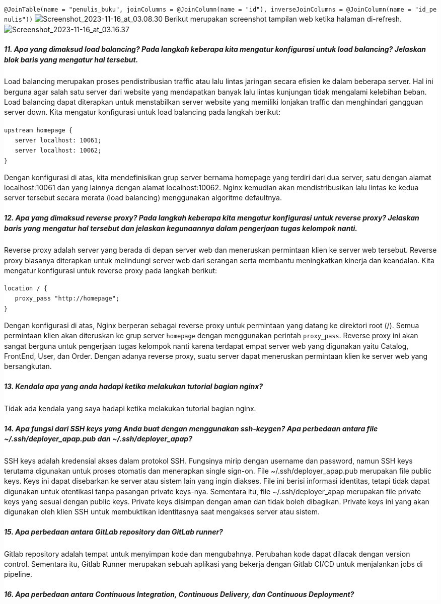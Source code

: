 ```@JoinTable(name = "penulis_buku", joinColumns = @JoinColumn(name = "id"), inverseJoinColumns = @JoinColumn(name = "id_penulis"))``` 
![Screenshot_2023-11-16_at_03.08.30](/uploads/977ee53434ad6518fd056cae67a45bab/Screenshot_2023-11-16_at_03.08.30.png)
Berikut merupakan screenshot tampilan web ketika halaman di-refresh.
![Screenshot_2023-11-16_at_03.16.37](/uploads/984cddf16bbb80e47cbc61b890e287ec/Screenshot_2023-11-16_at_03.16.37.png)

##### 11. Apa yang dimaksud load balancing? Pada langkah keberapa kita mengatur konfigurasi untuk load balancing? Jelaskan blok baris yang mengatur hal tersebut.
Load balancing merupakan proses pendistribusian traffic atau lalu lintas jaringan secara efisien ke dalam beberapa server. Hal ini berguna agar salah satu server dari website yang mendapatkan banyak lalu lintas kunjungan tidak mengalami kelebihan beban. Load balancing dapat diterapkan untuk menstabilkan server website yang memiliki lonjakan traffic dan menghindari gangguan server down.
Kita mengatur konfigurasi untuk load balancing pada langkah berikut:
```
upstream homepage {
   server localhost: 10061;
   server localhost: 10062;
}
```
Dengan konfigurasi di atas, kita mendefinisikan grup server bernama homepage yang terdiri dari dua server, satu dengan alamat localhost:10061 dan yang lainnya dengan alamat localhost:10062. Nginx kemudian akan mendistribusikan lalu lintas ke kedua server tersebut secara merata (load balancing) menggunakan algoritme defaultnya.

##### 12. Apa yang dimaksud reverse proxy? Pada langkah keberapa kita mengatur konfigurasi untuk reverse proxy? Jelaskan baris yang mengatur hal tersebut dan jelaskan kegunaannya dalam pengerjaan tugas kelompok nanti.
Reverse proxy adalah server yang berada di depan server web dan meneruskan permintaan klien ke server web tersebut. Reverse proxy biasanya diterapkan untuk melindungi server web dari serangan serta membantu meningkatkan kinerja dan keandalan.
Kita mengatur konfigurasi untuk reverse proxy pada langkah berikut:
```
location / {
   proxy_pass "http://homepage";
}
```
Dengan konfigurasi di atas, Nginx berperan sebagai reverse proxy untuk permintaan yang datang ke direktori root (/). Semua permintaan klien akan diteruskan ke grup server `homepage` dengan menggunakan perintah `proxy_pass`. Reverse proxy ini akan sangat berguna untuk pengerjaan tugas kelompok nanti karena terdapat empat server web yang digunakan yaitu Catalog, FrontEnd, User, dan Order. Dengan adanya reverse proxy, suatu server dapat meneruskan permintaan klien ke server web yang bersangkutan.

##### 13. Kendala apa yang anda hadapi ketika melakukan tutorial bagian nginx?
Tidak ada kendala yang saya hadapi ketika melakukan tutorial bagian nginx.

##### 14. Apa fungsi dari SSH keys yang Anda buat dengan menggunakan ssh-keygen? Apa perbedaan antara file ~/.ssh/deployer_apap.pub dan ~/.ssh/deployer_apap?
SSH keys adalah kredensial akses dalam protokol SSH. Fungsinya mirip dengan username dan password, namun SSH keys terutama digunakan untuk proses otomatis dan menerapkan single sign-on. File ~/.ssh/deployer_apap.pub merupakan file public keys. Keys ini dapat disebarkan ke server atau sistem lain yang ingin diakses. File ini berisi informasi identitas, tetapi tidak dapat digunakan untuk otentikasi tanpa pasangan private keys-nya. Sementara itu, file ~/.ssh/deployer_apap merupakan file private keys yang sesuai dengan public keys. Private keys disimpan dengan aman dan tidak boleh dibagikan. Private keys ini yang akan digunakan oleh klien SSH untuk membuktikan identitasnya saat mengakses server atau sistem.

##### 15. Apa perbedaan antara GitLab repository dan GitLab runner?
Gitlab repository adalah tempat untuk menyimpan kode dan mengubahnya. Perubahan kode dapat dilacak dengan version control. Sementara itu, Gitlab Runner merupakan sebuah aplikasi yang bekerja dengan Gitlab CI/CD untuk menjalankan jobs di pipeline.

##### 16. Apa perbedaan antara Continuous Integration, Continuous Delivery, dan Continuous Deployment?
```